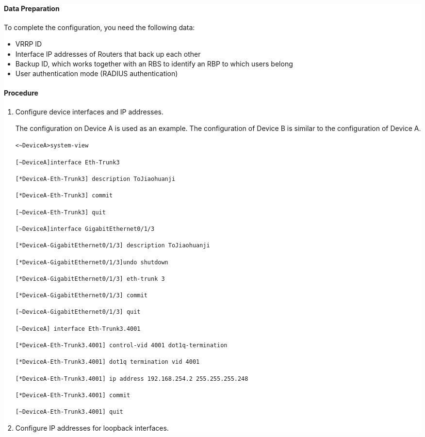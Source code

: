 #### Data Preparation

To complete the configuration, you need the following data:

* VRRP ID
* Interface IP addresses of Routers that back up each other
* Backup ID, which works together with an RBS to identify an RBP to which users belong
* User authentication mode (RADIUS authentication)

#### Procedure

1. Configure device interfaces and IP addresses.
   
   
   
   The configuration on Device A is used as an example. The configuration of Device B is similar to the configuration of Device A.
   
   ```
   <~DeviceA>system-view
   ```
   ```
   [~DeviceA]interface Eth-Trunk3
   ```
   ```
   [*DeviceA-Eth-Trunk3] description ToJiaohuanji 
   ```
   ```
   [*DeviceA-Eth-Trunk3] commit 
   ```
   ```
   [~DeviceA-Eth-Trunk3] quit 
   ```
   ```
   [~DeviceA]interface GigabitEthernet0/1/3
   ```
   ```
   [*DeviceA-GigabitEthernet0/1/3] description ToJiaohuanji 
   ```
   ```
   [*DeviceA-GigabitEthernet0/1/3]undo shutdown 
   ```
   ```
   [*DeviceA-GigabitEthernet0/1/3] eth-trunk 3
   ```
   ```
   [*DeviceA-GigabitEthernet0/1/3] commit 
   ```
   ```
   [~DeviceA-GigabitEthernet0/1/3] quit 
   ```
   ```
   [~DeviceA] interface Eth-Trunk3.4001
   ```
   ```
   [*DeviceA-Eth-Trunk3.4001] control-vid 4001 dot1q-termination
   ```
   ```
   [*DeviceA-Eth-Trunk3.4001] dot1q termination vid 4001
   ```
   ```
   [*DeviceA-Eth-Trunk3.4001] ip address 192.168.254.2 255.255.255.248
   ```
   ```
   [*DeviceA-Eth-Trunk3.4001] commit 
   ```
   ```
   [~DeviceA-Eth-Trunk3.4001] quit 
   ```
2. Configure IP addresses for loopback interfaces.
   